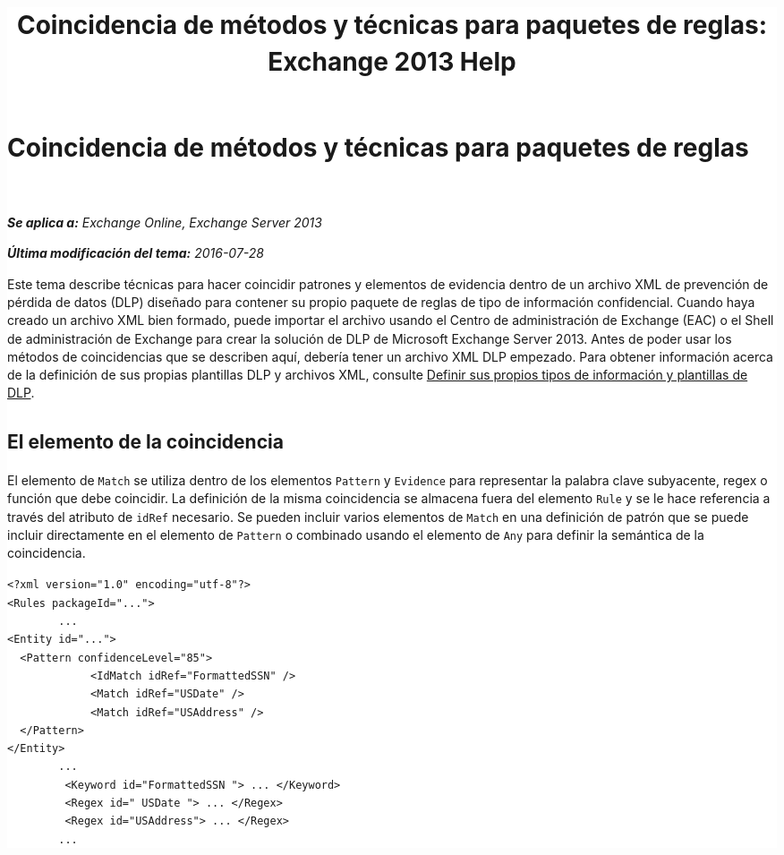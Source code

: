 ﻿---
title: 'Coincidencia de métodos y técnicas para paquetes de reglas: Exchange 2013 Help'
TOCTitle: Coincidencia de métodos y técnicas para paquetes de reglas
ms:assetid: 09fe9278-d077-452c-b7e5-729b3dc70b1b
ms:mtpsurl: https://technet.microsoft.com/es-es/library/JJ674702(v=EXCHG.150)
ms:contentKeyID: 49895448
ms.date: 04/23/2018
mtps_version: v=EXCHG.150
ms.translationtype: HT
---

# Coincidencia de métodos y técnicas para paquetes de reglas

 

_**Se aplica a:** Exchange Online, Exchange Server 2013_

_**Última modificación del tema:** 2016-07-28_

Este tema describe técnicas para hacer coincidir patrones y elementos de evidencia dentro de un archivo XML de prevención de pérdida de datos (DLP) diseñado para contener su propio paquete de reglas de tipo de información confidencial. Cuando haya creado un archivo XML bien formado, puede importar el archivo usando el Centro de administración de Exchange (EAC) o el Shell de administración de Exchange para crear la solución de DLP de Microsoft Exchange Server 2013. Antes de poder usar los métodos de coincidencias que se describen aquí, debería tener un archivo XML DLP empezado. Para obtener información acerca de la definición de sus propias plantillas DLP y archivos XML, consulte [Definir sus propios tipos de información y plantillas de DLP](define-your-own-dlp-templates-and-information-types-exchange-2013-help.md).

## El elemento de la coincidencia

El elemento de `Match` se utiliza dentro de los elementos `Pattern` y `Evidence` para representar la palabra clave subyacente, regex o función que debe coincidir. La definición de la misma coincidencia se almacena fuera del elemento `Rule` y se le hace referencia a través del atributo de `idRef` necesario. Se pueden incluir varios elementos de `Match` en una definición de patrón que se puede incluir directamente en el elemento de `Pattern` o combinado usando el elemento de `Any` para definir la semántica de la coincidencia.

    <?xml version="1.0" encoding="utf-8"?>
    <Rules packageId="...">
            ...
    <Entity id="...">
      <Pattern confidenceLevel="85">
                 <IdMatch idRef="FormattedSSN" />
                 <Match idRef="USDate" />
                 <Match idRef="USAddress" />
      </Pattern>
    </Entity>
            ...
             <Keyword id="FormattedSSN "> ... </Keyword>
             <Regex id=" USDate "> ... </Regex>
             <Regex id="USAddress"> ... </Regex>
            ...
    